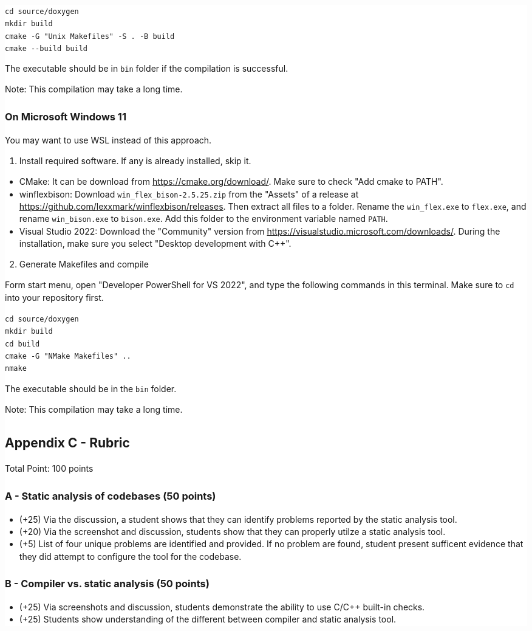 ```console
cd source/doxygen
mkdir build
cmake -G "Unix Makefiles" -S . -B build
cmake --build build
```

The executable should be in `bin` folder if the compilation is successful.

Note: This compilation may take a long time.

### On Microsoft Windows 11

You may want to use WSL instead of this approach.

1. Install required software. If any is already installed, skip it.

  - CMake: It can be download from https://cmake.org/download/. Make sure to check "Add cmake to PATH".
  - winflexbison: Download `win_flex_bison-2.5.25.zip` from the "Assets" of a release at https://github.com/lexxmark/winflexbison/releases.
    Then extract all files to a folder. Rename the `win_flex.exe` to `flex.exe`, and rename `win_bison.exe` to `bison.exe`. Add this
    folder to the environment variable named `PATH`.
  - Visual Studio 2022: Download the "Community" version from https://visualstudio.microsoft.com/downloads/. During the
    installation, make sure you select "Desktop development with C++".

2. Generate Makefiles and compile

Form start menu, open "Developer PowerShell for VS 2022", and type the following commands in this terminal. Make sure
to `cd` into your repository first.

```console
cd source/doxygen
mkdir build
cd build
cmake -G "NMake Makefiles" ..
nmake
```

The executable should be in the `bin` folder.

Note: This compilation may take a long time.

## Appendix C - Rubric

Total Point: 100 points

### A - Static analysis of codebases (50 points)

- (+25) Via the discussion, a student shows that they can identify problems reported by the static analysis tool.
- (+20) Via the screenshot and discussion, students show that they can properly utilze a static analysis tool.
- (+5) List of four unique problems are identified and provided. If no problem are found, student present sufficent
  evidence that they did attempt to configure the tool for the codebase.

### B - Compiler vs. static analysis (50 points)

- (+25) Via screenshots and discussion, students demonstrate the ability to use C/C++ built-in checks.
- (+25) Students show understanding of the different between compiler and static analysis tool.
